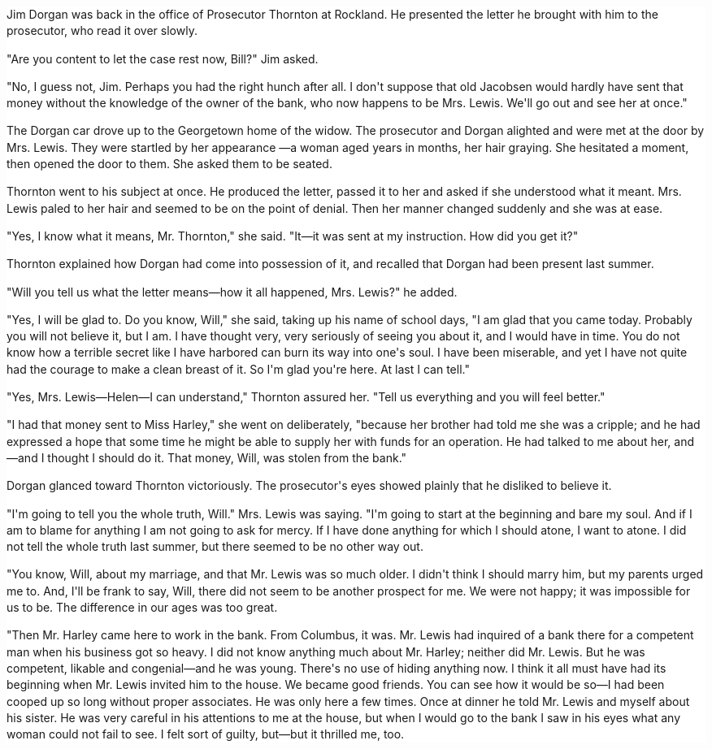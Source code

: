Jim Dorgan was back in the office of Prosecutor Thornton at Rockland. He presented the letter he brought with him to the prosecutor, who read it over slowly.

&quot;Are you content to let the case rest now, Bill?&quot; Jim asked.

&quot;No, I guess not, Jim. Perhaps you had the right hunch after all. I don&#39;t suppose that old Jacobsen would hardly have sent that money without the knowledge of the owner of the bank, who now happens to be Mrs. Lewis. We&#39;ll go out and see her at once.&quot;

The Dorgan car drove up to the Georgetown home of the widow. The prosecutor and Dorgan alighted and were met at the door by Mrs. Lewis. They were startled by her appearance —a woman aged years in months, her hair graying. She hesitated a moment, then opened the door to them. She asked them to be seated.

Thornton went to his subject at once. He produced the letter, passed it to her and asked if she understood what it meant. Mrs. Lewis paled to her hair and seemed to be on the point of denial. Then her manner changed suddenly and she was at ease.

&quot;Yes, I know what it means, Mr. Thornton,&quot; she said. &quot;It—it was sent at my instruction. How did you get it?&quot;

Thornton explained how Dorgan had come into possession of it, and recalled that Dorgan had been present last summer.

&quot;Will you tell us what the letter means—how it all happened, Mrs. Lewis?&quot; he added.

&quot;Yes, I will be glad to. Do you know, Will,&quot; she said, taking up his name of school days, &quot;I am glad that you came today. Probably you will not believe it, but I am. I have thought very, very seriously of seeing you about it, and I would have in time. You do not know how a terrible secret like I have harbored can burn its way into one&#39;s soul. I have been miserable, and yet I have not quite had the courage to make a clean breast of it. So I&#39;m glad you&#39;re here. At last I can tell.&quot;

&quot;Yes, Mrs. Lewis—Helen—I can understand,&quot; Thornton assured her. &quot;Tell us everything and you will feel better.&quot;

&quot;I had that money sent to Miss Harley,&quot; she went on deliberately, &quot;because her brother had told me she was a cripple; and he had expressed a hope that some time he might be able to supply her with funds for an operation. He had talked to me about her, and—and I thought I should do it. That money, Will, was stolen from the bank.&quot;

Dorgan glanced toward Thornton victoriously. The prosecutor&#39;s eyes showed plainly that he disliked to believe it.

 &quot;I&#39;m going to tell you the whole truth, Will.&quot; Mrs. Lewis was saying. &quot;I&#39;m going to start at the beginning and bare my soul. And if I am to blame for anything I am not going to ask for mercy. If I have done anything for which I should atone, I want to atone. I did not tell the whole truth last summer, but there seemed to be no other way out.

&quot;You know, Will, about my marriage, and that Mr. Lewis was so much older. I didn&#39;t think I should marry him, but my parents urged me to. And, I&#39;ll be frank to say, Will, there did not seem to be another prospect for me. We were not happy; it was impossible for us to be. The difference in our ages was too great.

&quot;Then Mr. Harley came here to work in the bank. From Columbus, it was. Mr. Lewis had inquired of a bank there for a competent man when his business got so heavy. I did not know anything much about Mr. Harley; neither did Mr. Lewis. But he was competent, likable and congenial—and he was young. There&#39;s no use of hiding anything now. I think it all must have had its beginning when Mr. Lewis invited him to the house. We became good friends. You can see how it would be so—I had been cooped up so long without proper associates. He was only here a few times. Once at dinner he told Mr. Lewis and myself about his sister. He was very careful in his attentions to me at the house, but when I would go to the bank I saw in his eyes what any woman could not fail to see. I felt sort of guilty, but—but it thrilled me, too.

